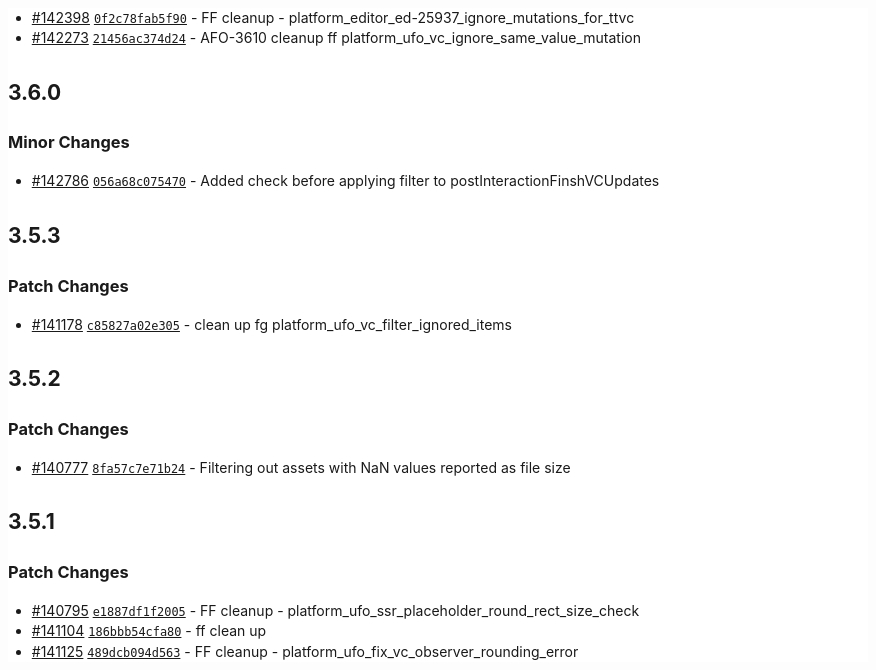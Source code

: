 - [#142398](https://bitbucket.org/atlassian/atlassian-frontend-monorepo/pull-requests/142398)
  [`0f2c78fab5f90`](https://bitbucket.org/atlassian/atlassian-frontend-monorepo/commits/0f2c78fab5f90) -
  FF cleanup - platform_editor_ed-25937_ignore_mutations_for_ttvc
- [#142273](https://bitbucket.org/atlassian/atlassian-frontend-monorepo/pull-requests/142273)
  [`21456ac374d24`](https://bitbucket.org/atlassian/atlassian-frontend-monorepo/commits/21456ac374d24) -
  AFO-3610 cleanup ff platform_ufo_vc_ignore_same_value_mutation

## 3.6.0

### Minor Changes

- [#142786](https://bitbucket.org/atlassian/atlassian-frontend-monorepo/pull-requests/142786)
  [`056a68c075470`](https://bitbucket.org/atlassian/atlassian-frontend-monorepo/commits/056a68c075470) -
  Added check before applying filter to postInteractionFinshVCUpdates

## 3.5.3

### Patch Changes

- [#141178](https://bitbucket.org/atlassian/atlassian-frontend-monorepo/pull-requests/141178)
  [`c85827a02e305`](https://bitbucket.org/atlassian/atlassian-frontend-monorepo/commits/c85827a02e305) -
  clean up fg platform_ufo_vc_filter_ignored_items

## 3.5.2

### Patch Changes

- [#140777](https://bitbucket.org/atlassian/atlassian-frontend-monorepo/pull-requests/140777)
  [`8fa57c7e71b24`](https://bitbucket.org/atlassian/atlassian-frontend-monorepo/commits/8fa57c7e71b24) -
  Filtering out assets with NaN values reported as file size

## 3.5.1

### Patch Changes

- [#140795](https://bitbucket.org/atlassian/atlassian-frontend-monorepo/pull-requests/140795)
  [`e1887df1f2005`](https://bitbucket.org/atlassian/atlassian-frontend-monorepo/commits/e1887df1f2005) -
  FF cleanup - platform_ufo_ssr_placeholder_round_rect_size_check
- [#141104](https://bitbucket.org/atlassian/atlassian-frontend-monorepo/pull-requests/141104)
  [`186bbb54cfa80`](https://bitbucket.org/atlassian/atlassian-frontend-monorepo/commits/186bbb54cfa80) -
  ff clean up
- [#141125](https://bitbucket.org/atlassian/atlassian-frontend-monorepo/pull-requests/141125)
  [`489dcb094d563`](https://bitbucket.org/atlassian/atlassian-frontend-monorepo/commits/489dcb094d563) -
  FF cleanup - platform_ufo_fix_vc_observer_rounding_error
